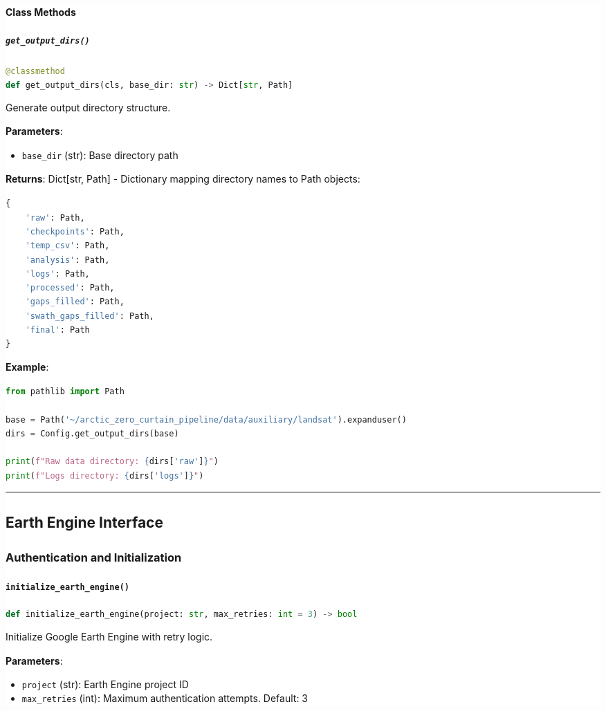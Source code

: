 #### Class Methods

##### `get_output_dirs()`
```python
@classmethod
def get_output_dirs(cls, base_dir: str) -> Dict[str, Path]
```

Generate output directory structure.

**Parameters**:
- `base_dir` (str): Base directory path

**Returns**: Dict[str, Path] - Dictionary mapping directory names to Path objects:
```python
{
    'raw': Path,
    'checkpoints': Path,
    'temp_csv': Path,
    'analysis': Path,
    'logs': Path,
    'processed': Path,
    'gaps_filled': Path,
    'swath_gaps_filled': Path,
    'final': Path
}
```

**Example**:
```python
from pathlib import Path

base = Path('~/arctic_zero_curtain_pipeline/data/auxiliary/landsat').expanduser()
dirs = Config.get_output_dirs(base)

print(f"Raw data directory: {dirs['raw']}")
print(f"Logs directory: {dirs['logs']}")
```

---

## Earth Engine Interface

### Authentication and Initialization

#### `initialize_earth_engine()`
```python
def initialize_earth_engine(project: str, max_retries: int = 3) -> bool
```

Initialize Google Earth Engine with retry logic.

**Parameters**:
- `project` (str): Earth Engine project ID
- `max_retries` (int): Maximum authentication attempts. Default: 3
